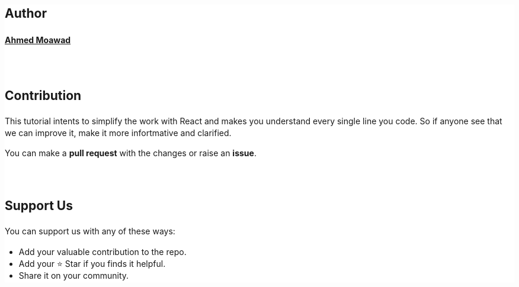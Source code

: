 ## Author

#### [Ahmed Moawad](https://github.com/AhmedMoawad)

<br />

## Contribution

This tutorial intents to simplify the work with React and makes you understand every single line you code. So if anyone see that we can improve it, make it more infortmative and clarified.

You can make a <strong>pull request</strong> with the changes or raise an <strong> issue</strong>.

<br />

## Support Us
You can support us with any of these ways:
- Add your valuable contribution to the repo.
- Add your :star: Star if you finds it helpful.
- Share it on your community.
